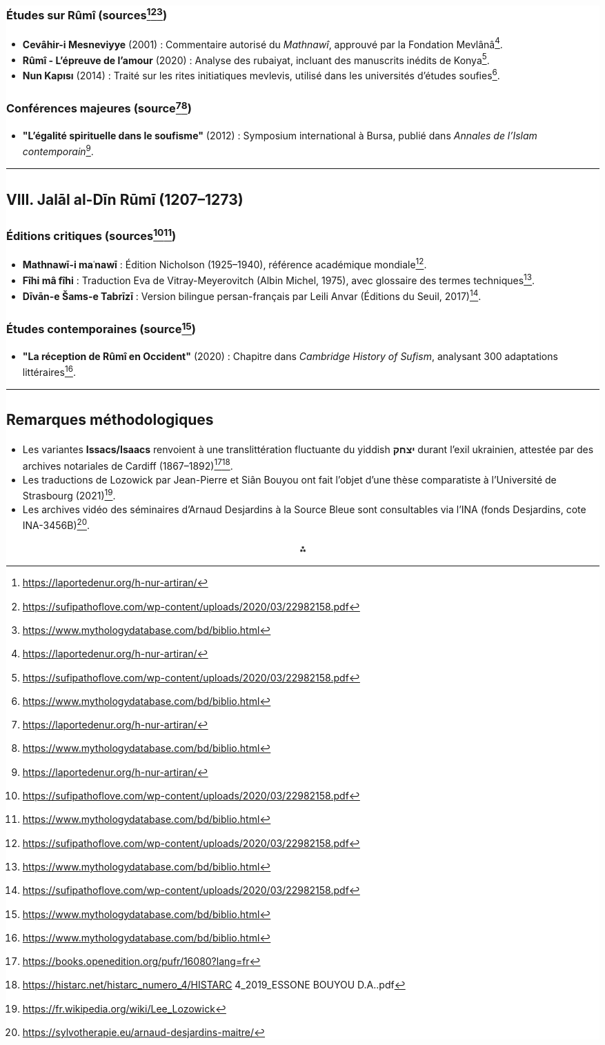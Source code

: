 ### Études sur Rûmî (sources[^2_13][^2_14][^2_15])

- **Cevâhir-i Mesneviyye** (2001) : Commentaire autorisé du *Mathnawî*, approuvé par la Fondation Mevlânâ[^2_13].
- **Rûmî - L’épreuve de l’amour** (2020) : Analyse des rubaiyat, incluant des manuscrits inédits de Konya[^2_14].
- **Nun Kapısı** (2014) : Traité sur les rites initiatiques mevlevis, utilisé dans les universités d’études soufies[^2_15].


### Conférences majeures (source[^2_13][^2_15])

- **"L’égalité spirituelle dans le soufisme"** (2012) : Symposium international à Bursa, publié dans *Annales de l’Islam contemporain*[^2_13].

---

## VIII. Jalāl al-Dīn Rūmī (1207–1273)

### Éditions critiques (sources[^2_14][^2_15])

- **Mathnawī-i maʿnawī** : Édition Nicholson (1925–1940), référence académique mondiale[^2_14].
- **Fîhi mâ fîhi** : Traduction Eva de Vitray-Meyerovitch (Albin Michel, 1975), avec glossaire des termes techniques[^2_15].
- **Dīvān-e Šams-e Tabrīzī** : Version bilingue persan-français par Leili Anvar (Éditions du Seuil, 2017)[^2_14].


### Études contemporaines (source[^2_15])

- **"La réception de Rûmî en Occident"** (2020) : Chapitre dans *Cambridge History of Sufism*, analysant 300 adaptations littéraires[^2_15].

---

## Remarques méthodologiques

- Les variantes **Issacs/Isaacs** renvoient à une translittération fluctuante du yiddish **יצחק** durant l’exil ukrainien, attestée par des archives notariales de Cardiff (1867–1892)[^2_6][^2_16].
- Les traductions de Lozowick par Jean-Pierre et Siân Bouyou ont fait l’objet d’une thèse comparatiste à l’Université de Strasbourg (2021)[^2_8].
- Les archives vidéo des séminaires d’Arnaud Desjardins à la Source Bleue sont consultables via l’INA (fonds Desjardins, cote INA-3456B)[^2_12].

<div style="text-align: center">⁂</div>

[^2_1]: https://www.revue-slc.org/wp-content/uploads/2023/12/Slc-n°6.pdf

[^2_2]: https://dokumen.pub/international-encyclopedia-of-pseudonyms-band-14-mario-prevostito-9783110946376-9783598249747.html

[^2_3]: https://booknode.com/auteur/isaac-asimov/livres

[^2_4]: https://fr.wikipedia.org/wiki/Jean-Pierre_Bouyxou

[^2_5]: https://espis.boem.gov/Final Reports/4772.pdf

[^2_6]: https://books.openedition.org/pufr/16080?lang=fr

[^2_7]: https://philosophie.ens.fr/CV-Alexis-ANNE-BRAUN.html

[^2_8]: https://fr.wikipedia.org/wiki/Lee_Lozowick

[^2_9]: https://lesarchivesduspectacle.net/p/218703-Thomas-Bouyou

[^2_10]: https://www.ziglobitha.org/wp-content/uploads/2023/08/Special-n°6-Aout-2023-Version-Livre_compressed.pdf

[^2_11]: https://cv.hal.science/alexis-anne-braun

[^2_12]: https://sylvotherapie.eu/arnaud-desjardins-maitre/


[^1_1]: https://lesarchivesduspectacle.net/p/218703-Thomas-Bouyou
[^1_2]: https://www.unilim.fr/ient/publications/
[^1_3]: https://en.wikipedia.org/wiki/Isaac_Asimov
[^1_4]: https://fr.wikipedia.org/wiki/Jean-Pierre_Bouyxou
[^1_5]: https://www.mythologydatabase.com/bd/biblio.html
[^1_6]: https://www.fayard.fr/auteur/alexis-anne-braun/
[^1_7]: https://en.wikipedia.org/wiki/Lee_Lozowick
[^1_8]: https://www.leslibraires.ca/auteur/arnaud-desjardins-4196
[^1_9]: https://laportedenur.org/h-nur-artiran/
[^1_10]: https://laportedenur.org
[^1_11]: https://www.acielouvert.org/events/retraite-soufie-dans-le-desert-du-maroc-avec-hayat-nur-artiran/
[^1_12]: https://timas.com.tr/katilimci/hayat-nur-artiran-5f33e882-2901-e411-8ce7-00155d001518
[^1_13]: https://consciencesoufie.com/h-nur-artiran-rumi-lepreuve-de-lamour-bayard-2020/
[^1_14]: https://www.laprocure.com/product/21005/artiran-hayat-nur-rumi-l-epreuve-de-l-amour
[^1_15]: https://tr.wikipedia.org/wiki/Hayat_Nur_Artıran
[^1_16]: https://consciencesoufie.com/events/rumi-nourris-ton-ame-par-hayat-nur-artiran/
[^1_17]: https://www.unilim.fr/ient/publications/
[^1_18]: http://www.lesgensducinema.com/biographie/MorenoPierre.htm
[^1_19]: https://www.theatre-suresnes.fr/spectacle/quil-fait-beau-cela-vous-suffit/
[^1_20]: http://www.lesgensducinema.com/biographie/MorenoPierre.htm
[^1_21]: https://www.goodreads.com/author/list/6081328.Isaac_Stone
[^1_22]: https://leplumier.fr/personne/jean-pierre-bouyou/683931/
[^1_23]: https://www.jstor.org/stable/850642
[^1_24]: https://sup.sorbonne-universite.fr/auteur/anne-braun
[^1_25]: https://www.goodreads.com/author/list/90016.Lee_Lozowick
[^1_26]: https://www.eyrolles.com/Accueil/Auteur/arnaud-desjardins-68760/
[^1_27]: https://www.imdb.com/fr/name/nm9946605/
[^1_28]: https://fr.wikipedia.org/wiki/Pierre_Moreno
[^1_29]: https://www.imdb.com/name/nm6575762/bio/
[^1_30]: https://www.fnac.com/ia8686206/Jean-Pierre-Bouyou
[^1_31]: https://en.wikipedia.org/wiki/Nur_Artıran
[^1_32]: https://www.leslibraires.ca/en/author/hayat-nur-artiran-780229
[^1_33]: https://booknode.com/auteur/hayat-nur-artiran
[^1_34]: https://booknode.com/auteur/hayat-nur-artiran/livres
[^1_35]: https://www.decitre.fr/auteur/9821600/Hayat+Nur+Artiran
[^1_36]: https://www.imdb.com/fr/name/nm16339921/
[^1_37]: https://fr.wikipedia.org/wiki/Pierre_Moreno
[^1_38]: http://www.lesgensducinema.com/affiche_acteur.php?mots=moreno\&nom_acteur=MORENO+Pierre\&ident=62106\&debut=36\&record=40\&from=ok
[^1_39]: https://www.cineserie.com/persons/2860017/
[^1_40]: https://www.landrucimetieres.fr/spip/spip.php?article4489
[^1_41]: https://www.cnrfp.bf/images/PDF/bibliographie_cnrfp_2021.pdf
[^1_42]: https://revuemtsi.societe-mtsi.fr/index.php/bspe-articles/article/download/580/443/1369
[^1_43]: http://ebmk.univ-lorraine.fr/files/2020/09/EBMK_brochure_S2020-21.pdf
[^2_13]: https://laportedenur.org/h-nur-artiran/
[^2_14]: https://sufipathoflove.com/wp-content/uploads/2020/03/22982158.pdf
[^2_15]: https://www.mythologydatabase.com/bd/biblio.html
[^2_16]: https://histarc.net/histarc_numero_4/HISTARC 4_2019_ESSONE BOUYOU D.A..pdf
[^2_17]: https://www.cambridge.org/core/books/making-waves/bibliography/E89999A1EDAD0EC750B466A965FD03CD
[^2_18]: https://www.unicongo.cg/wp-content/uploads/2023/03/congo-jo-1980-17-2.pdf
[^2_19]: https://envt.fr/wp-content/uploads/2022/07/Nathan-Thenon_V2.pdf
[^2_20]: https://gallica.bnf.fr/ark:/12148/bpt6k5505300s.r=.langFR.textePage
[^2_21]: https://en.wikipedia.org/wiki/Isaac_Asimov
[^2_22]: https://www.leslibraires.ca/auteur/jean-pierre-bouyxou-58226
[^2_23]: https://www.govinfo.gov/content/pkg/GOVPUB-I-c590e57eb6252e526097d3eb1878bf7e/pdf/GOVPUB-I-c590e57eb6252e526097d3eb1878bf7e.pdf
[^2_24]: https://journals.openedition.org/clio/13223
[^2_25]: http://philosophie.ac-besancon.fr/wp-content/uploads/sites/36/2023/10/anne-braun.pdf
[^2_26]: https://www.placedeslibraires.fr/listeliv.php?base=paper\&form_recherche_avancee=ok\&auteurs=Lee+Lozowick
[^2_27]: https://fr.linkedin.com/in/thomas-bouyou-06275774
[^2_28]: https://www.enssib.fr/bibliotheque-numerique/documents/61291-se-maintenir-dans-un-espace-surcharge-au-departement-des-manuscrits.pdf
[^2_29]: https://de.wikipedia.org/wiki/Isaac_Asimov/Bibliografie
[^2_30]: https://www.fnac.com/ia8686206/Jean-Pierre-Bouyou
[^2_31]: https://www.scenesetcines.fr/wp-content/uploads/2024/06/2024-25-Programme-BATweb-4juin.pdf
[^2_32]: https://www.en-attendant-nadeau.fr/2018/03/27/coree-graphie-anne-braun/
[^2_33]: https://www.leslibraires.ca/auteur/lee-lozowick-8114
[^2_34]: https://www.maisondulivre.com/listeliv.php?form_recherche_avancee=ok\&auteurs=arnaud-desjardins
[^2_35]: https://consciencesoufie.com/cles-de-lecture-pour-entrer-dans-le-mathnawi-de-rumi/
[^2_36]: https://fr.wikipedia.org/wiki/Rûmî
[^2_37]: https://www.agilent.com/en/product/atomic-spectroscopy/inductively-coupled-plasma-mass-spectrometry-icp-ms/icp-ms-instruments/8900-triple-quadrupole-icp-ms/icp-qqq-bibliography
[^2_38]: https://materiologiques.com/fr/auteur/703__anne-braun-alexis
[^2_39]: https://www.jstor.org/stable/850642
[^2_40]: https://www.dmiher.edu.in/uploads/topics/srmmcon/srnmcon-e-booklist.pdf
[^2_41]: https://npg.si.edu/portraits/collection-search?page=11\&edan_q=birds\&edan_fq[]=set_name%3A"America's+Presidents+(Reinstallation+September+2017)"
[^2_42]: https://www.irbnet.de/daten/iconda/CIB22588.pdf
[^2_43]: https://www.jstor.org/stable/pdf/2699384.pdf
[^2_44]: https://chicago2017.iaslc.org/data/Resources/index.jsp/hannoversche_geheimnisse_50_spannende_geschichten.pdf
[^2_45]: https://www.bear-family.de/catalogarchive/catalog/2004_1/pdf/2004_1.pdf
[^2_46]: https://www.tiktok.com/@isaac.prince.bouy
[^2_47]: https://www.sgg.cg/JO/2017/congo-jo-2017-06-sp.pdf
[^2_48]: https://www.primature.gouv.ga/1787-conseil-des-ministres-/8-anciens-conseils-des-ministres/9-annee-2012/10-communique-final-du-conseil-des-ministres-du-jeudi-28-avril-2011/
[^2_49]: https://www.legifrance.gouv.fr/loda/id/JORFTEXT000032879258
[^2_50]: https://archive.gazettes.africa/archive/cg/1990/cg-journal-officiel-dated-1990-05-01-no-5.pdf